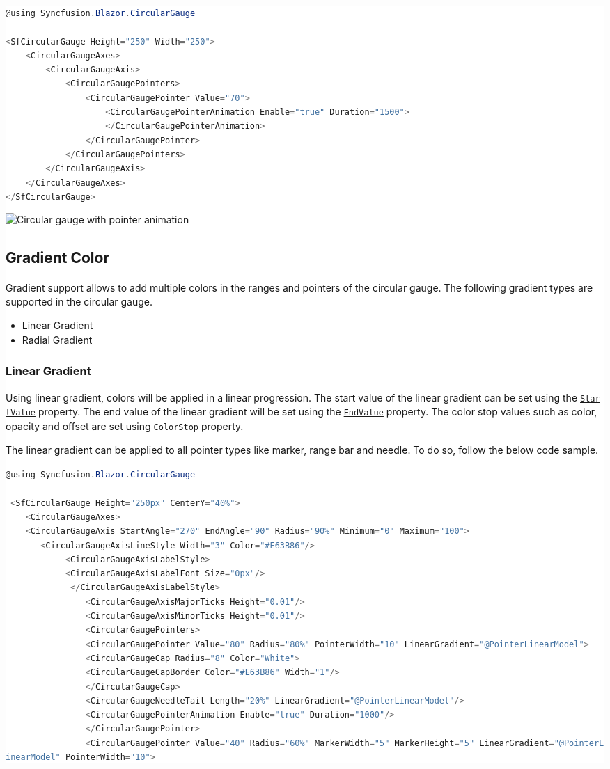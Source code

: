 ```csharp
@using Syncfusion.Blazor.CircularGauge

<SfCircularGauge Height="250" Width="250">
    <CircularGaugeAxes>
        <CircularGaugeAxis>
            <CircularGaugePointers>
                <CircularGaugePointer Value="70">
                    <CircularGaugePointerAnimation Enable="true" Duration="1500">
                    </CircularGaugePointerAnimation>
                </CircularGaugePointer>
            </CircularGaugePointers>
        </CircularGaugeAxis>
    </CircularGaugeAxes>
</SfCircularGauge>
```

![Circular gauge with pointer animation](./images/pointr-animation.gif)

## Gradient Color

Gradient support allows to add multiple colors in the ranges and pointers of the circular gauge. The following gradient types are supported in the circular gauge.

* Linear Gradient
* Radial Gradient

### Linear Gradient

Using linear gradient, colors will be applied in a linear progression. The start value of the linear gradient can be set using the [`StartValue`](https://help.syncfusion.com/cr/blazor/Syncfusion.Blazor.CircularGauge.CircularGaugeLinearGradient.html#Syncfusion_Blazor_CircularGauge_CircularGaugeLinearGradient_StartValue) property. The end value of the linear gradient will be set using the [`EndValue`](https://help.syncfusion.com/cr/blazor/Syncfusion.Blazor.CircularGauge.CircularGaugeLinearGradient.html#Syncfusion_Blazor_CircularGauge_CircularGaugeLinearGradient_EndValue) property. The color stop values such as color, opacity and offset are set using [`ColorStop`](https://help.syncfusion.com/cr/blazor/Syncfusion.Blazor.CircularGauge.CircularGaugeLinearGradient.html#Syncfusion_Blazor_CircularGauge_CircularGaugeLinearGradient_ColorStop) property.

The linear gradient can be applied to all pointer types like marker, range bar and needle. To do so, follow the below code sample.

```csharp
@using Syncfusion.Blazor.CircularGauge

 <SfCircularGauge Height="250px" CenterY="40%">
    <CircularGaugeAxes>
    <CircularGaugeAxis StartAngle="270" EndAngle="90" Radius="90%" Minimum="0" Maximum="100">
       <CircularGaugeAxisLineStyle Width="3" Color="#E63B86"/>
            <CircularGaugeAxisLabelStyle>
            <CircularGaugeAxisLabelFont Size="0px"/>
             </CircularGaugeAxisLabelStyle>
                <CircularGaugeAxisMajorTicks Height="0.01"/>
                <CircularGaugeAxisMinorTicks Height="0.01"/>
                <CircularGaugePointers>
                <CircularGaugePointer Value="80" Radius="80%" PointerWidth="10" LinearGradient="@PointerLinearModel">
                <CircularGaugeCap Radius="8" Color="White">
                <CircularGaugeCapBorder Color="#E63B86" Width="1"/>
                </CircularGaugeCap>
                <CircularGaugeNeedleTail Length="20%" LinearGradient="@PointerLinearModel"/>
                <CircularGaugePointerAnimation Enable="true" Duration="1000"/>
                </CircularGaugePointer>
                <CircularGaugePointer Value="40" Radius="60%" MarkerWidth="5" MarkerHeight="5" LinearGradient="@PointerLinearModel" PointerWidth="10">
```